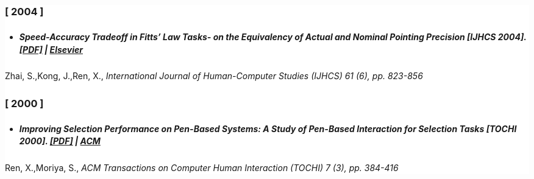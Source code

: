 ### [ 2004 ]

* ##### Speed-Accuracy Tradeoff in Fitts’ Law Tasks- on the Equivalency of Actual and Nominal Pointing Precision [IJHCS 2004]. [[PDF]](https://drive.google.com/file/d/16FYnvz7oiLaPxboCaLiYgFU-b54hZlip/view?usp=sharing) | [Elsevier](https://www.sciencedirect.com/science/article/pii/S1071581904001028)
Zhai, S.,Kong, J.,Ren, X., *International Journal of Human-Computer Studies (IJHCS) 61 (6), pp. 823-856*

### [ 2000 ]

* ##### Improving Selection Performance on Pen-Based Systems: A Study of Pen-Based Interaction for Selection Tasks [TOCHI 2000]. [[PDF]](https://drive.google.com/file/d/139_fCTXbnpjCutxKmtU_wMtdgbyn43Lm/view?usp=sharing) | [ACM](https://dl.acm.org/citation.cfm?id=355328)
Ren, X.,Moriya, S., *ACM Transactions on Computer Human Interaction (TOCHI) 7 (3), pp. 384-416*